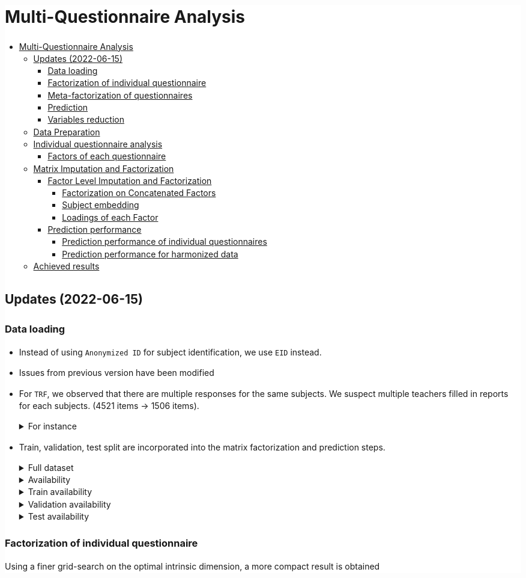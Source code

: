 # Multi-Questionnaire Analysis


- [Multi-Questionnaire Analysis](#multi-questionnaire-analysis)
  - [Updates (2022-06-15)](#updates-2022-06-15)
    - [Data loading](#data-loading)
    - [Factorization of individual questionnaire](#factorization-of-individual-questionnaire)
    - [Meta-factorization of questionnaires](#meta-factorization-of-questionnaires)
    - [Prediction](#prediction)
    - [Variables reduction](#variables-reduction)
  - [Data Preparation](#data-preparation)
  - [Individual questionnaire analysis](#individual-questionnaire-analysis)
    - [Factors of each questionnaire](#factors-of-each-questionnaire)
  - [Matrix Imputation and Factorization](#matrix-imputation-and-factorization)
    - [Factor Level Imputation and Factorization](#factor-level-imputation-and-factorization)
      - [Factorization on Concatenated Factors](#factorization-on-concatenated-factors)
      - [Subject embedding](#subject-embedding)
      - [Loadings of each Factor](#loadings-of-each-factor)
    - [Prediction performance](#prediction-performance)
      - [Prediction performance of individual questionnaires](#prediction-performance-of-individual-questionnaires)
      - [Prediction performance for harmonized data](#prediction-performance-for-harmonized-data)
  - [Achieved results](#achieved-results)

## Updates (2022-06-15)

### Data loading

- Instead of using `Anonymized ID` for subject identification, we use `EID` instead.
- Issues from previous version have been modified
- For `TRF`, we observed that there are multiple responses for the same subjects. We suspect multiple teachers filled in reports for each subjects. (4521 items $\to$ 1506 items).

  <details><summary> For instance </summary></details>

- Train, validation, test split are incorporated into the matrix factorization and prediction steps.
  <details><summary> Full dataset </summary></details>

  <details><summary> Availability </summary></details>

  <details><summary> Train availability</summary></details>

  <details><summary> Validation availability</summary></details>

  <details><summary> Test availability </summary></details>



### Factorization of individual questionnaire

Using a finer grid-search on the optimal intrinsic dimension, a more compact result is obtained
